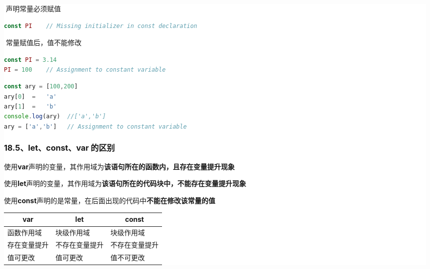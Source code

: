 ​	声明常量必须赋值

```js
const PI	// Missing initializer in const declaration
```

​	常量赋值后，值不能修改

```js
const PI = 3.14
PI = 100	// Assignment to constant variable
```

```js
const ary = [100,200]
ary[0]	=	'a'
ary[1]	=	'b'
console.log(ary)  //['a','b']
ary = ['a','b']	  // Assignment to constant variable
```

### 18.5、let、const、var 的区别

​	使用**var**声明的变量，其作用域为**该语句所在的函数内，且存在变量提升现象**

​	使用**let**声明的变量，其作用域为**该语句所在的代码块中，不能存在变量提升现象**

​	使用**const**声明的是常量，在后面出现的代码中**不能在修改该常量的值**

| var          | let            | const          |
| ------------ | -------------- | -------------- |
| 函数作用域   | 块级作用域     | 块级作用域     |
| 存在变量提升 | 不存在变量提升 | 不存在变量提升 |
| 值可更改     | 值可更改       | 值不可更改     |

 
